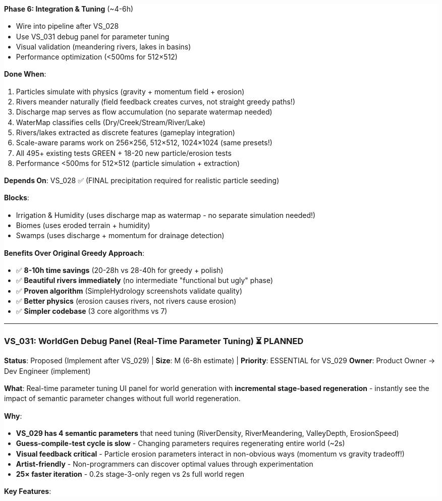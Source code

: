 **Phase 6: Integration & Tuning** (~4-6h)
- Wire into pipeline after VS_028
- Use VS_031 debug panel for parameter tuning
- Visual validation (meandering rivers, lakes in basins)
- Performance optimization (<500ms for 512×512)

**Done When**:
1. Particles simulate with physics (gravity + momentum field + erosion)
2. Rivers meander naturally (field feedback creates curves, not straight greedy paths!)
3. Discharge map serves as flow accumulation (no separate watermap needed)
4. WaterMap classifies cells (Dry/Creek/Stream/River/Lake)
5. Rivers/lakes extracted as discrete features (gameplay integration)
6. Scale-aware params work on 256×256, 512×512, 1024×1024 (same presets!)
7. All 495+ existing tests GREEN + 18-20 new particle/erosion tests
8. Performance <500ms for 512×512 (particle simulation + extraction)

**Depends On**: VS_028 ✅ (FINAL precipitation required for realistic particle seeding)

**Blocks**:
- Irrigation & Humidity (uses discharge map as watermap - no separate simulation needed!)
- Biomes (uses eroded terrain + humidity)
- Swamps (uses discharge + momentum for drainage detection)

**Benefits Over Original Greedy Approach**:
- ✅ **8-10h time savings** (20-28h vs 28-40h for greedy + polish)
- ✅ **Beautiful rivers immediately** (no intermediate "functional but ugly" phase)
- ✅ **Proven algorithm** (SimpleHydrology screenshots validate quality)
- ✅ **Better physics** (erosion causes rivers, not rivers cause erosion)
- ✅ **Simpler codebase** (3 core algorithms vs 7)

---

### VS_031: WorldGen Debug Panel (Real-Time Parameter Tuning) ⏳ PLANNED

**Status**: Proposed (Implement after VS_029) | **Size**: M (6-8h estimate) | **Priority**: ESSENTIAL for VS_029
**Owner**: Product Owner → Dev Engineer (implement)

**What**: Real-time parameter tuning UI panel for world generation with **incremental stage-based regeneration** - instantly see the impact of semantic parameter changes without full world regeneration.

**Why**:
- **VS_029 has 4 semantic parameters** that need tuning (RiverDensity, RiverMeandering, ValleyDepth, ErosionSpeed)
- **Guess-compile-test cycle is slow** - Changing parameters requires regenerating entire world (~2s)
- **Visual feedback critical** - Particle erosion parameters interact in non-obvious ways (momentum vs gravity tradeoff!)
- **Artist-friendly** - Non-programmers can discover optimal values through experimentation
- **25× faster iteration** - 0.2s stage-3-only regen vs 2s full world regen

**Key Features**:
